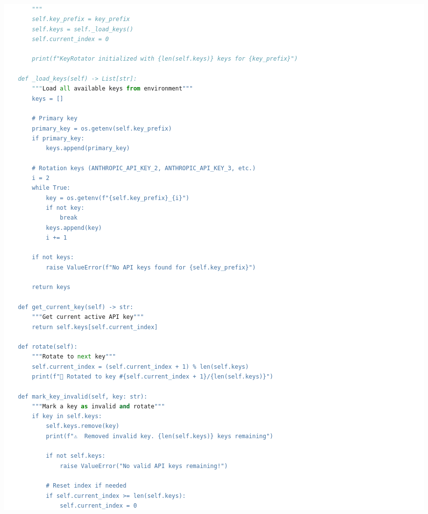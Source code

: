 ```python
        """
        self.key_prefix = key_prefix
        self.keys = self._load_keys()
        self.current_index = 0

        print(f"KeyRotator initialized with {len(self.keys)} keys for {key_prefix}")

    def _load_keys(self) -> List[str]:
        """Load all available keys from environment"""
        keys = []

        # Primary key
        primary_key = os.getenv(self.key_prefix)
        if primary_key:
            keys.append(primary_key)

        # Rotation keys (ANTHROPIC_API_KEY_2, ANTHROPIC_API_KEY_3, etc.)
        i = 2
        while True:
            key = os.getenv(f"{self.key_prefix}_{i}")
            if not key:
                break
            keys.append(key)
            i += 1

        if not keys:
            raise ValueError(f"No API keys found for {self.key_prefix}")

        return keys

    def get_current_key(self) -> str:
        """Get current active API key"""
        return self.keys[self.current_index]

    def rotate(self):
        """Rotate to next key"""
        self.current_index = (self.current_index + 1) % len(self.keys)
        print(f"🔄 Rotated to key #{self.current_index + 1}/{len(self.keys)}")

    def mark_key_invalid(self, key: str):
        """Mark a key as invalid and rotate"""
        if key in self.keys:
            self.keys.remove(key)
            print(f"⚠️  Removed invalid key. {len(self.keys)} keys remaining")

            if not self.keys:
                raise ValueError("No valid API keys remaining!")

            # Reset index if needed
            if self.current_index >= len(self.keys):
                self.current_index = 0
```

